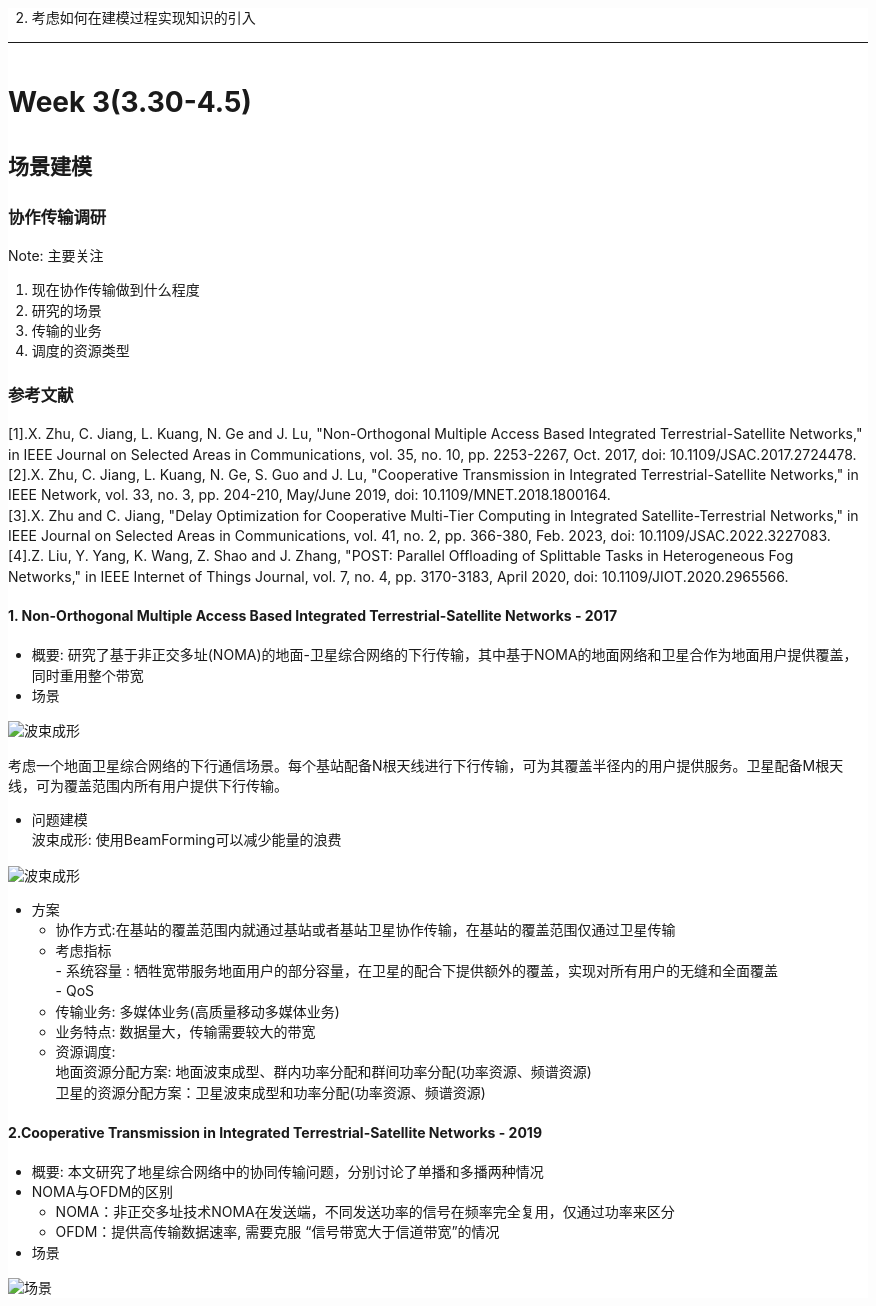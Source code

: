 2. 考虑如何在建模过程实现知识的引入

---
# Week 3(3.30-4.5)
## 场景建模
### 协作传输调研
Note: 主要关注
1. 现在协作传输做到什么程度
2. 研究的场景
3. 传输的业务
4. 调度的资源类型  
### 参考文献  
[1].X. Zhu, C. Jiang, L. Kuang, N. Ge and J. Lu, "Non-Orthogonal Multiple Access Based Integrated Terrestrial-Satellite Networks," in IEEE Journal on Selected Areas in Communications, vol. 35, no. 10, pp. 2253-2267, Oct. 2017, doi: 10.1109/JSAC.2017.2724478.  
[2].X. Zhu, C. Jiang, L. Kuang, N. Ge, S. Guo and J. Lu, "Cooperative Transmission in Integrated Terrestrial-Satellite Networks," in IEEE Network, vol. 33, no. 3, pp. 204-210, May/June 2019, doi: 10.1109/MNET.2018.1800164.  
[3].X. Zhu and C. Jiang, "Delay Optimization for Cooperative Multi-Tier Computing in Integrated Satellite-Terrestrial Networks," in IEEE Journal on Selected Areas in Communications, vol. 41, no. 2, pp. 366-380, Feb. 2023, doi: 10.1109/JSAC.2022.3227083.  
[4].Z. Liu, Y. Yang, K. Wang, Z. Shao and J. Zhang, "POST: Parallel Offloading of Splittable Tasks in Heterogeneous Fog Networks," in IEEE Internet of Things Journal, vol. 7, no. 4, pp. 3170-3183, April 2020, doi: 10.1109/JIOT.2020.2965566.  
#### 1. Non-Orthogonal Multiple Access Based Integrated Terrestrial-Satellite Networks - 2017  
- 概要: 研究了基于非正交多址(NOMA)的地面-卫星综合网络的下行传输，其中基于NOMA的地面网络和卫星合作为地面用户提供覆盖，同时重用整个带宽
- 场景
<img src="https://github.com/loafluls/report_images/blob/main/images/NOMA%E7%B3%BB%E7%BB%9F%E6%A8%A1%E5%9E%8B.png" width = "600" height = "500" alt="波束成形" align=center />

考虑一个地面卫星综合网络的下行通信场景。每个基站配备N根天线进行下行传输，可为其覆盖半径内的用户提供服务。卫星配备M根天线，可为覆盖范围内所有用户提供下行传输。
- 问题建模      
  波束成形: 使用BeamForming可以减少能量的浪费        
<img src="https://github.com/loafluls/report_images/blob/main/images/%E6%B3%A2%E6%9D%9F%E6%88%90%E5%BD%A2.png" width = "600" height = "500" alt="波束成形" align=center />  

- 方案  
    - 协作方式:在基站的覆盖范围内就通过基站或者基站卫星协作传输，在基站的覆盖范围仅通过卫星传输     
    - 考虑指标   
            - 系统容量 : 牺牲宽带服务地面用户的部分容量，在卫星的配合下提供额外的覆盖，实现对所有用户的无缝和全面覆盖    
            - QoS     
    - 传输业务: 多媒体业务(高质量移动多媒体业务)    
    - 业务特点: 数据量大，传输需要较大的带宽    
    - 资源调度:      
      地面资源分配方案: 地面波束成型、群内功率分配和群间功率分配(功率资源、频谱资源)      
      卫星的资源分配方案：卫星波束成型和功率分配(功率资源、频谱资源)  
      
#### 2.Cooperative Transmission in Integrated Terrestrial-Satellite Networks - 2019
- 概要: 本文研究了地星综合网络中的协同传输问题，分别讨论了单播和多播两种情况  
- NOMA与OFDM的区别  
    - NOMA：非正交多址技术NOMA在发送端，不同发送功率的信号在频率完全复用，仅通过功率来区分  
    - OFDM：提供高传输数据速率, 需要克服 “信号带宽大于信道带宽”的情况  
- 场景  
<img src="https://github.com/loafluls/report_images/blob/main/images/%E5%9C%BA%E6%99%AF_2023_0440_2.jpg" width = "600" height = "500" alt="场景" align=center />
